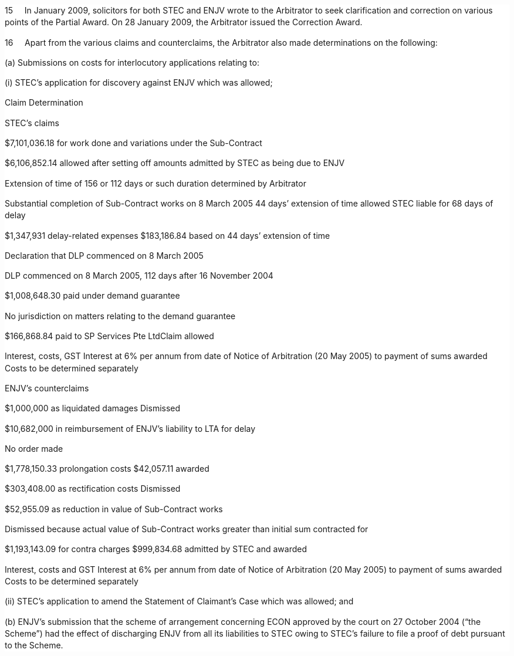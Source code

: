 15     In January 2009, solicitors for both STEC and ENJV wrote to the Arbitrator to seek clarification and correction on various points of the Partial Award. On 28 January 2009, the Arbitrator issued the Correction Award. 

16     Apart from the various claims and counterclaims, the Arbitrator also made determinations on the following: 

 (a) Submissions on costs for interlocutory applications relating to: 

 (i) STEC’s application for discovery against ENJV which was allowed; 


 Claim Determination 

 STEC’s claims 

 $7,101,036.18 for work done and variations under the Sub-Contract 

 $6,106,852.14 allowed after setting off amounts admitted by STEC as being due to ENJV 

 Extension of time of 156 or 112 days or such duration determined by Arbitrator 

 Substantial completion of Sub-Contract works on 8 March 2005 44 days’ extension of time allowed STEC liable for 68 days of delay 

 $1,347,931 delay-related expenses $183,186.84 based on 44 days’ extension of time 

 Declaration that DLP commenced on 8 March 2005 

 DLP commenced on 8 March 2005, 112 days after 16 November 2004 

 $1,008,648.30 paid under demand guarantee 

 No jurisdiction on matters relating to the demand guarantee 

 $166,868.84 paid to SP Services Pte LtdClaim allowed 

 Interest, costs, GST Interest at 6% per annum from date of Notice of Arbitration (20 May 2005) to payment of sums awarded Costs to be determined separately 

 ENJV’s counterclaims 

 $1,000,000 as liquidated damages Dismissed 

 $10,682,000 in reimbursement of ENJV’s liability to LTA for delay 

 No order made 

 $1,778,150.33 prolongation costs $42,057.11 awarded 

 $303,408.00 as rectification costs Dismissed 

 $52,955.09 as reduction in value of Sub-Contract works 

 Dismissed because actual value of Sub-Contract works greater than initial sum contracted for 

 $1,193,143.09 for contra charges $999,834.68 admitted by STEC and awarded 

 Interest, costs and GST Interest at 6% per annum from date of Notice of Arbitration (20 May 2005) to payment of sums awarded Costs to be determined separately 

 (ii) STEC’s application to amend the Statement of Claimant’s Case which was allowed; and 

 (b) ENJV’s submission that the scheme of arrangement concerning ECON approved by the court on 27 October 2004 (“the Scheme”) had the effect of discharging ENJV from all its liabilities to STEC owing to STEC’s failure to file a proof of debt pursuant to the Scheme. 
